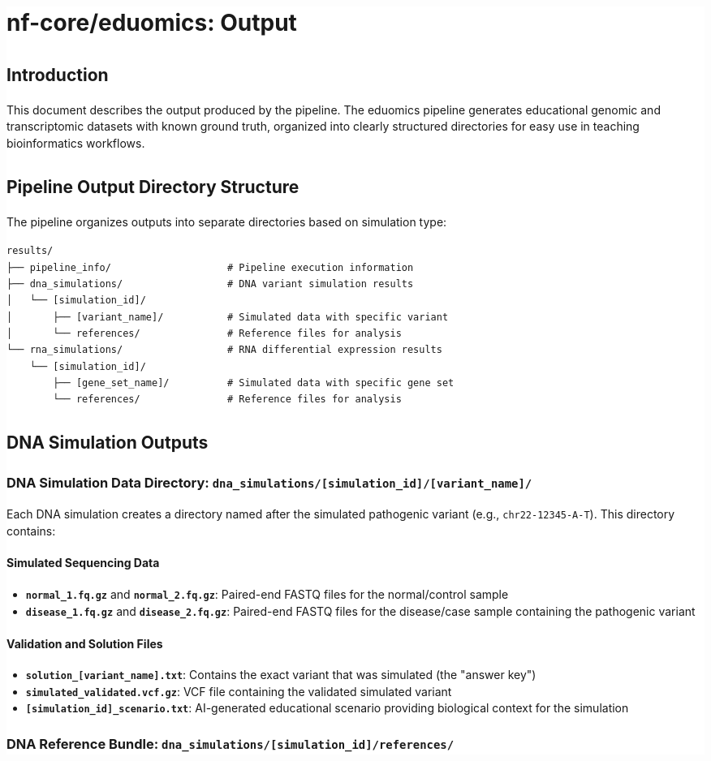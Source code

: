 # nf-core/eduomics: Output

## Introduction

This document describes the output produced by the pipeline. The eduomics pipeline generates educational genomic and transcriptomic datasets with known ground truth, organized into clearly structured directories for easy use in teaching bioinformatics workflows.

## Pipeline Output Directory Structure

The pipeline organizes outputs into separate directories based on simulation type:

```
results/
├── pipeline_info/                    # Pipeline execution information
├── dna_simulations/                  # DNA variant simulation results
│   └── [simulation_id]/
│       ├── [variant_name]/           # Simulated data with specific variant
│       └── references/               # Reference files for analysis
└── rna_simulations/                  # RNA differential expression results
    └── [simulation_id]/
        ├── [gene_set_name]/          # Simulated data with specific gene set
        └── references/               # Reference files for analysis
```

## DNA Simulation Outputs

### DNA Simulation Data Directory: `dna_simulations/[simulation_id]/[variant_name]/`

Each DNA simulation creates a directory named after the simulated pathogenic variant (e.g., `chr22-12345-A-T`). This directory contains:

#### Simulated Sequencing Data

- **`normal_1.fq.gz`** and **`normal_2.fq.gz`**: Paired-end FASTQ files for the normal/control sample
- **`disease_1.fq.gz`** and **`disease_2.fq.gz`**: Paired-end FASTQ files for the disease/case sample containing the pathogenic variant

#### Validation and Solution Files

- **`solution_[variant_name].txt`**: Contains the exact variant that was simulated (the "answer key")
- **`simulated_validated.vcf.gz`**: VCF file containing the validated simulated variant
- **`[simulation_id]_scenario.txt`**: AI-generated educational scenario providing biological context for the simulation

### DNA Reference Bundle: `dna_simulations/[simulation_id]/references/`
